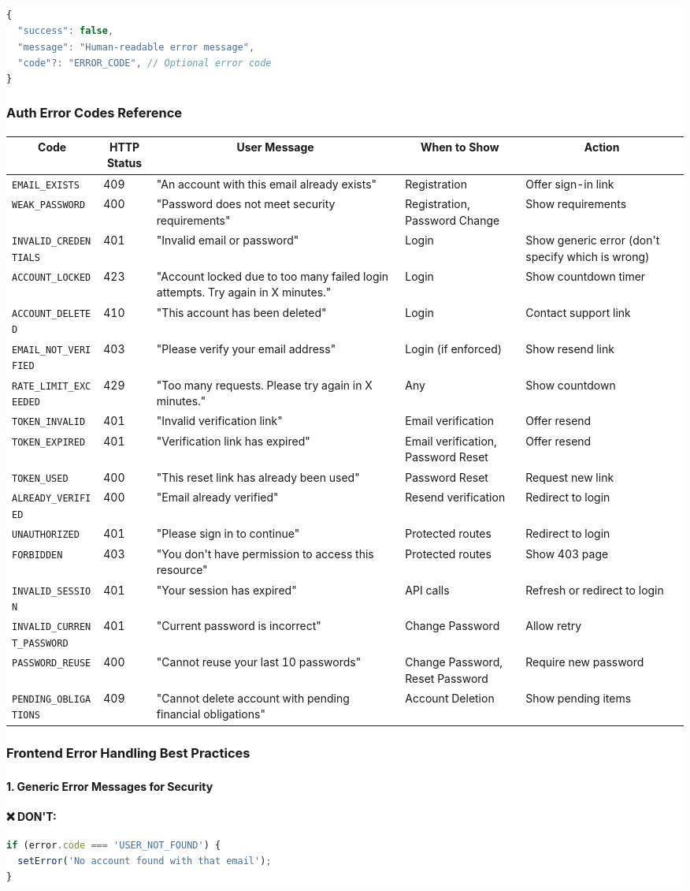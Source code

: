 ```typescript
{
  "success": false,
  "message": "Human-readable error message",
  "code"?: "ERROR_CODE", // Optional error code
}
```

### Auth Error Codes Reference

| Code | HTTP Status | User Message | When to Show | Action |
|------|-------------|--------------|--------------|--------|
| `EMAIL_EXISTS` | 409 | "An account with this email already exists" | Registration | Offer sign-in link |
| `WEAK_PASSWORD` | 400 | "Password does not meet security requirements" | Registration, Password Change | Show requirements |
| `INVALID_CREDENTIALS` | 401 | "Invalid email or password" | Login | Show generic error (don't specify which is wrong) |
| `ACCOUNT_LOCKED` | 423 | "Account locked due to too many failed login attempts. Try again in X minutes." | Login | Show countdown timer |
| `ACCOUNT_DELETED` | 410 | "This account has been deleted" | Login | Contact support link |
| `EMAIL_NOT_VERIFIED` | 403 | "Please verify your email address" | Login (if enforced) | Show resend link |
| `RATE_LIMIT_EXCEEDED` | 429 | "Too many requests. Please try again in X minutes." | Any | Show countdown |
| `TOKEN_INVALID` | 401 | "Invalid verification link" | Email verification | Offer resend |
| `TOKEN_EXPIRED` | 401 | "Verification link has expired" | Email verification, Password Reset | Offer resend |
| `TOKEN_USED` | 400 | "This reset link has already been used" | Password Reset | Request new link |
| `ALREADY_VERIFIED` | 400 | "Email already verified" | Resend verification | Redirect to login |
| `UNAUTHORIZED` | 401 | "Please sign in to continue" | Protected routes | Redirect to login |
| `FORBIDDEN` | 403 | "You don't have permission to access this resource" | Protected routes | Show 403 page |
| `INVALID_SESSION` | 401 | "Your session has expired" | API calls | Refresh or redirect to login |
| `INVALID_CURRENT_PASSWORD` | 401 | "Current password is incorrect" | Change Password | Allow retry |
| `PASSWORD_REUSE` | 400 | "Cannot reuse your last 10 passwords" | Change Password, Reset Password | Require new password |
| `PENDING_OBLIGATIONS` | 409 | "Cannot delete account with pending financial obligations" | Account Deletion | Show pending items |

### Frontend Error Handling Best Practices

#### 1. Generic Error Messages for Security

**❌ DON'T:**
```typescript
if (error.code === 'USER_NOT_FOUND') {
  setError('No account found with that email');
}
```
